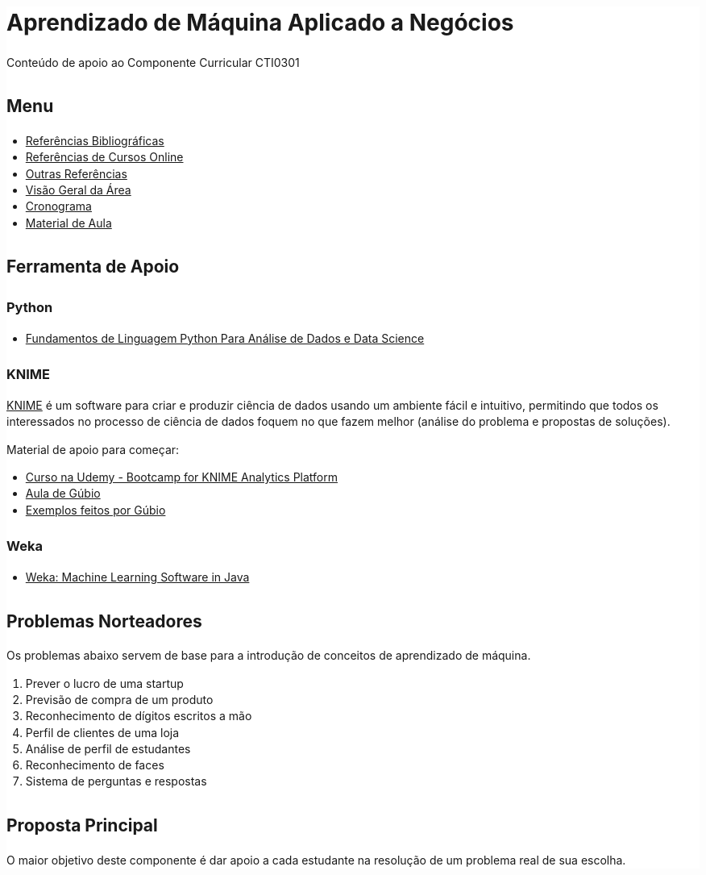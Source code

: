 # Aprendizado de Máquina Aplicado a Negócios
Conteúdo de apoio ao Componente Curricular CTI0301

## Menu 
* [Referências Bibliográficas](https://github.com/ect-info/dpia/blob/master/Bibliografia.md) 
* [Referências de Cursos Online](https://github.com/ect-info/ml/blob/master/cursos_online.md) 
* [Outras Referências](https://github.com/ect-info/ml/blob/master/outras_referencias.md) 
* [Visão Geral da Área](https://github.com/ect-info/dpia/blob/master/visao_geral.md)
* [Cronograma](https://docs.google.com/spreadsheets/d/1Wd1mAKIYPm87N4BkJhvtAqXs-keZfKMP_D2a-TmBUSM/edit?usp=sharing)  
* [Material de Aula](#material-de-aula)

## Ferramenta de Apoio

### Python 
* [Fundamentos de Linguagem Python Para Análise de Dados e Data Science](https://www.datascienceacademy.com.br/cursosgratuitos)

### KNIME
[KNIME](https://www.knime.com/) é um software para criar e produzir ciência de dados usando um ambiente fácil e intuitivo, permitindo que todos os interessados no processo de ciência de dados foquem no que fazem melhor (análise do problema e propostas de soluções). 

Material de apoio para começar: 
* [Curso na Udemy - Bootcamp for KNIME Analytics Platform](https://www.udemy.com/course/knime-bootcamp)
* [Aula de Gúbio](https://drive.google.com/file/d/1RTeH1q0uPezyknuI_qPqHALgiHRQ86F5/view)
* [Exemplos feitos por Gúbio](https://drive.google.com/file/d/1DE32zJVXBwafsiLwRLNCvs8NJZtWO_iK/view?usp=sharing) 

### Weka
* [Weka: Machine Learning Software in Java](https://www.cs.waikato.ac.nz/ml/weka/)
 

## Problemas Norteadores 
Os problemas abaixo servem de base para a introdução de conceitos de aprendizado de máquina. 
1. Prever o lucro de uma startup
1. Previsão de compra de um produto
1. Reconhecimento de dígitos escritos a mão
1. Perfil de clientes de uma loja
1. Análise de perfil de estudantes
1. Reconhecimento de faces
1. Sistema de perguntas e respostas

## Proposta Principal 
O maior objetivo deste componente é dar apoio a cada estudante na resolução de um problema real de sua escolha. 
